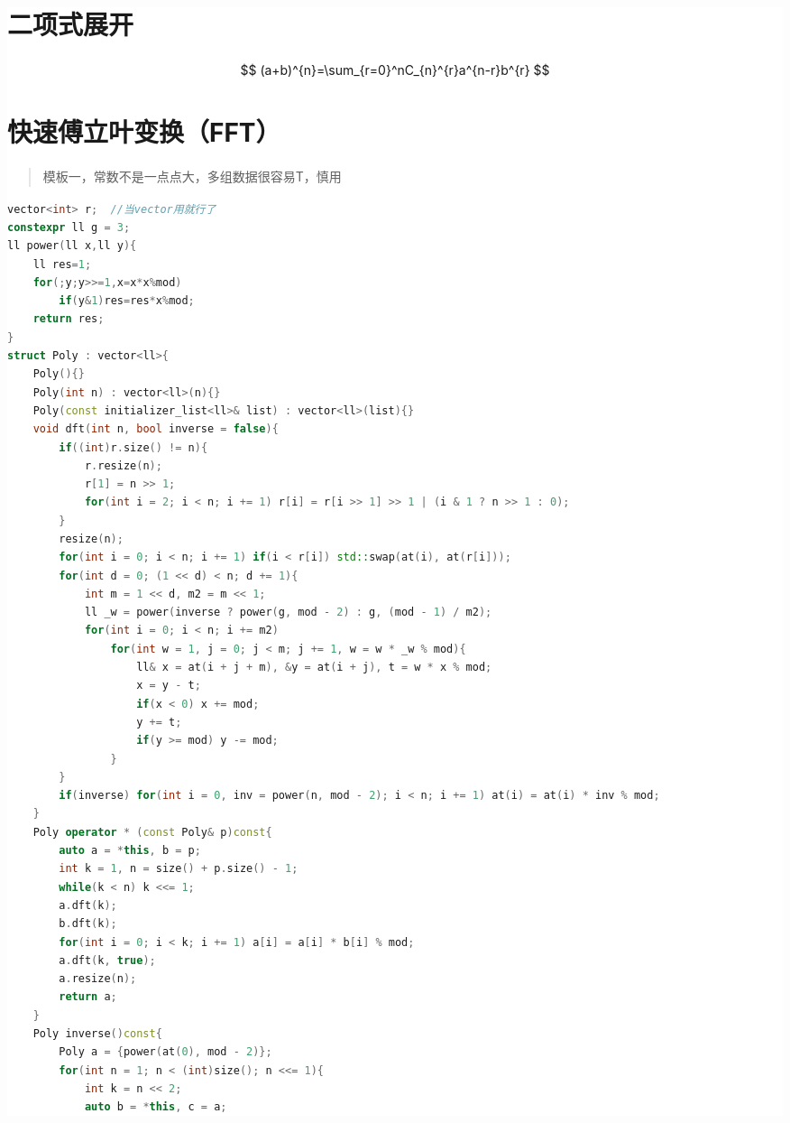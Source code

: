 # 二项式展开

$$
(a+b)^{n}=\sum_{r=0}^nC_{n}^{r}a^{n-r}b^{r}
$$

# 快速傅立叶变换（FFT）

> 模板一，常数不是一点点大，多组数据很容易T，慎用

```c++
vector<int> r;	//当vector用就行了
constexpr ll g = 3;
ll power(ll x,ll y){
    ll res=1;
    for(;y;y>>=1,x=x*x%mod)
        if(y&1)res=res*x%mod;
    return res;
}
struct Poly : vector<ll>{
    Poly(){}
    Poly(int n) : vector<ll>(n){}
    Poly(const initializer_list<ll>& list) : vector<ll>(list){}
    void dft(int n, bool inverse = false){
        if((int)r.size() != n){
            r.resize(n);
            r[1] = n >> 1;
            for(int i = 2; i < n; i += 1) r[i] = r[i >> 1] >> 1 | (i & 1 ? n >> 1 : 0);
        }
        resize(n);
        for(int i = 0; i < n; i += 1) if(i < r[i]) std::swap(at(i), at(r[i]));
        for(int d = 0; (1 << d) < n; d += 1){
            int m = 1 << d, m2 = m << 1;
            ll _w = power(inverse ? power(g, mod - 2) : g, (mod - 1) / m2);
            for(int i = 0; i < n; i += m2)
                for(int w = 1, j = 0; j < m; j += 1, w = w * _w % mod){
                    ll& x = at(i + j + m), &y = at(i + j), t = w * x % mod;
                    x = y - t;
                    if(x < 0) x += mod;
                    y += t;
                    if(y >= mod) y -= mod;
                }
        }
        if(inverse) for(int i = 0, inv = power(n, mod - 2); i < n; i += 1) at(i) = at(i) * inv % mod;
    }
    Poly operator * (const Poly& p)const{
        auto a = *this, b = p;
        int k = 1, n = size() + p.size() - 1;
        while(k < n) k <<= 1;
        a.dft(k);
        b.dft(k);
        for(int i = 0; i < k; i += 1) a[i] = a[i] * b[i] % mod;
        a.dft(k, true);
        a.resize(n);
        return a;
    }
    Poly inverse()const{
        Poly a = {power(at(0), mod - 2)};
        for(int n = 1; n < (int)size(); n <<= 1){
            int k = n << 2;
            auto b = *this, c = a;
```